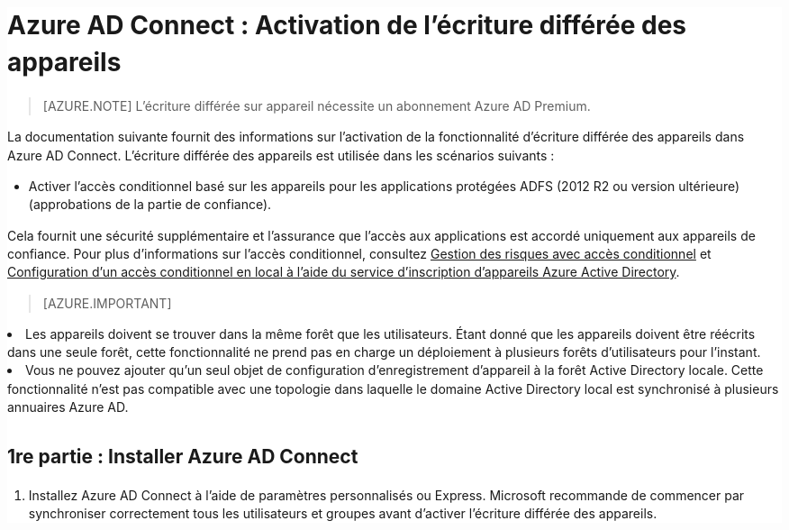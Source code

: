 <properties
    pageTitle="Azure AD Connect : Activation de l’écriture différée des appareils | Microsoft Azure"
    description="Ce document explique comment activer l’écriture différée des appareils à l’aide d’Azure AD Connect"
    services="active-directory"
    documentationCenter=""
    authors="billmath"
    manager="femila"
    editor="curtand"/>

<tags
    ms.service="active-directory"  
    ms.workload="identity"
    ms.tgt_pltfrm="na"
    ms.devlang="na"
    ms.topic="article"
    ms.date="08/29/2016"
    ms.author="billmath"/>


# <a name="azure-ad-connect:-enabling-device-writeback"></a>Azure AD Connect : Activation de l’écriture différée des appareils

>[AZURE.NOTE] L’écriture différée sur appareil nécessite un abonnement Azure AD Premium.

La documentation suivante fournit des informations sur l’activation de la fonctionnalité d’écriture différée des appareils dans Azure AD Connect. L’écriture différée des appareils est utilisée dans les scénarios suivants :

- Activer l’accès conditionnel basé sur les appareils pour les applications protégées ADFS (2012 R2 ou version ultérieure) (approbations de la partie de confiance).

Cela fournit une sécurité supplémentaire et l’assurance que l’accès aux applications est accordé uniquement aux appareils de confiance. Pour plus d’informations sur l’accès conditionnel, consultez [Gestion des risques avec accès conditionnel](active-directory-conditional-access.md) et [Configuration d’un accès conditionnel en local à l’aide du service d’inscription d’appareils Azure Active Directory](https://msdn.microsoft.com/library/azure/dn788908.aspx).

>[AZURE.IMPORTANT]
<li>Les appareils doivent se trouver dans la même forêt que les utilisateurs. Étant donné que les appareils doivent être réécrits dans une seule forêt, cette fonctionnalité ne prend pas en charge un déploiement à plusieurs forêts d’utilisateurs pour l’instant.</li>
<li>Vous ne pouvez ajouter qu’un seul objet de configuration d’enregistrement d’appareil à la forêt Active Directory locale. Cette fonctionnalité n’est pas compatible avec une topologie dans laquelle le domaine Active Directory local est synchronisé à plusieurs annuaires Azure AD.</li>

## <a name="part-1:-install-azure-ad-connect"></a>1re partie : Installer Azure AD Connect
1. Installez Azure AD Connect à l’aide de paramètres personnalisés ou Express. Microsoft recommande de commencer par synchroniser correctement tous les utilisateurs et groupes avant d’activer l’écriture différée des appareils.
